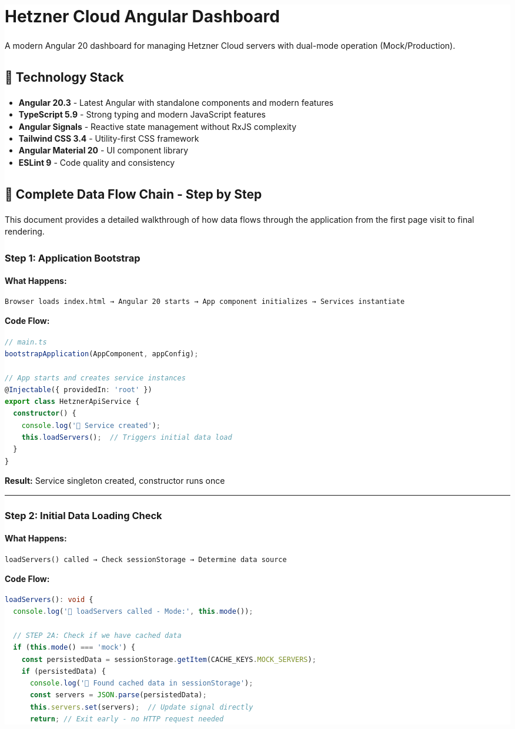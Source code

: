 # Hetzner Cloud Angular Dashboard

A modern Angular 20 dashboard for managing Hetzner Cloud servers with dual-mode operation (Mock/Production).

## 🚀 Technology Stack

- **Angular 20.3** - Latest Angular with standalone components and modern features
- **TypeScript 5.9** - Strong typing and modern JavaScript features  
- **Angular Signals** - Reactive state management without RxJS complexity
- **Tailwind CSS 3.4** - Utility-first CSS framework
- **Angular Material 20** - UI component library
- **ESLint 9** - Code quality and consistency

## 🔄 Complete Data Flow Chain - Step by Step

This document provides a detailed walkthrough of how data flows through the application from the first page visit to final rendering.

### Step 1: Application Bootstrap

**What Happens:**
```
Browser loads index.html → Angular 20 starts → App component initializes → Services instantiate
```

**Code Flow:**
```typescript
// main.ts
bootstrapApplication(AppComponent, appConfig);

// App starts and creates service instances
@Injectable({ providedIn: 'root' })
export class HetznerApiService {
  constructor() {
    console.log('🚀 Service created');
    this.loadServers();  // Triggers initial data load
  }
}
```

**Result:** Service singleton created, constructor runs once

---

### Step 2: Initial Data Loading Check

**What Happens:**
```
loadServers() called → Check sessionStorage → Determine data source
```

**Code Flow:**
```typescript
loadServers(): void {
  console.log('🔄 loadServers called - Mode:', this.mode());
  
  // STEP 2A: Check if we have cached data
  if (this.mode() === 'mock') {
    const persistedData = sessionStorage.getItem(CACHE_KEYS.MOCK_SERVERS);
    if (persistedData) {
      console.log('📱 Found cached data in sessionStorage');
      const servers = JSON.parse(persistedData);
      this.servers.set(servers);  // Update signal directly
      return; // Exit early - no HTTP request needed
```